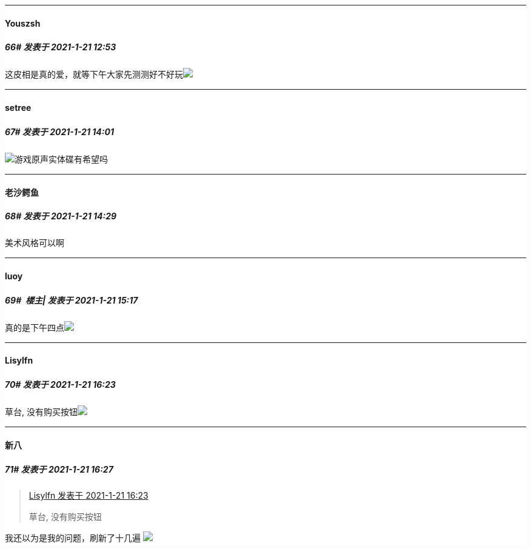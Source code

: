 
-----

####  Youszsh  
##### 66#       发表于 2021-1-21 12:53


这皮相是真的爱，就等下午大家先测测好不好玩<img src="https://static.saraba1st.com/image/smiley/face2017/075.png" referrerpolicy="no-referrer">


-----

####  setree  
##### 67#       发表于 2021-1-21 14:01


<img src="https://static.saraba1st.com/image/smiley/face2017/002.png" referrerpolicy="no-referrer">游戏原声实体碟有希望吗


-----

####  老沙鳄鱼  
##### 68#       发表于 2021-1-21 14:29


美术风格可以啊


-----

####  luoy  
##### 69#         楼主| 发表于 2021-1-21 15:17


真的是下午四点<img src="https://static.saraba1st.com/image/smiley/face2017/068.png" referrerpolicy="no-referrer">


-----

####  Lisylfn  
##### 70#       发表于 2021-1-21 16:23


草台, 没有购买按钮<img src="https://static.saraba1st.com/image/smiley/face2017/067.png" referrerpolicy="no-referrer">


-----

####  新八  
##### 71#       发表于 2021-1-21 16:27


<blockquote><a href="httphttps://bbs.saraba1st.com/2b/forum.php?mod=redirect&amp;goto=findpost&amp;pid=50103460&amp;ptid=1977343" target="_blank">Lisylfn 发表于 2021-1-21 16:23</a>

草台, 没有购买按钮</blockquote>
我还以为是我的问题，刷新了十几遍 <img src="https://static.saraba1st.com/image/smiley/face2017/068.png" referrerpolicy="no-referrer">

